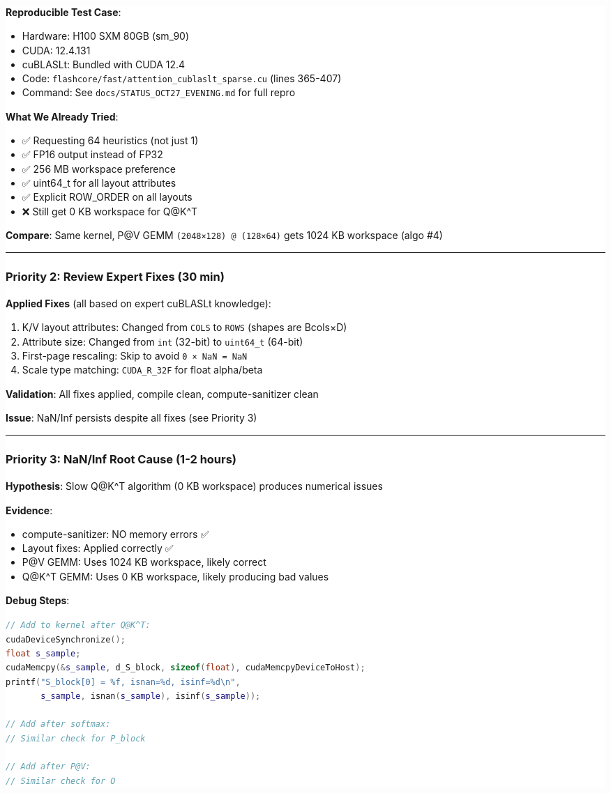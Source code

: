 **Reproducible Test Case**:
- Hardware: H100 SXM 80GB (sm_90)
- CUDA: 12.4.131
- cuBLASLt: Bundled with CUDA 12.4
- Code: `flashcore/fast/attention_cublaslt_sparse.cu` (lines 365-407)
- Command: See `docs/STATUS_OCT27_EVENING.md` for full repro

**What We Already Tried**:
- ✅ Requesting 64 heuristics (not just 1)
- ✅ FP16 output instead of FP32
- ✅ 256 MB workspace preference
- ✅ uint64_t for all layout attributes
- ✅ Explicit ROW_ORDER on all layouts
- ❌ Still get 0 KB workspace for Q@K^T

**Compare**: Same kernel, P@V GEMM `(2048×128) @ (128×64)` gets 1024 KB workspace (algo #4)

---

### **Priority 2: Review Expert Fixes** (30 min)

**Applied Fixes** (all based on expert cuBLASLt knowledge):
1. K/V layout attributes: Changed from `COLS` to `ROWS` (shapes are Bcols×D)
2. Attribute size: Changed from `int` (32-bit) to `uint64_t` (64-bit)
3. First-page rescaling: Skip to avoid `0 × NaN = NaN`
4. Scale type matching: `CUDA_R_32F` for float alpha/beta

**Validation**: All fixes applied, compile clean, compute-sanitizer clean

**Issue**: NaN/Inf persists despite all fixes (see Priority 3)

---

### **Priority 3: NaN/Inf Root Cause** (1-2 hours)

**Hypothesis**: Slow Q@K^T algorithm (0 KB workspace) produces numerical issues

**Evidence**:
- compute-sanitizer: NO memory errors ✅
- Layout fixes: Applied correctly ✅
- P@V GEMM: Uses 1024 KB workspace, likely correct
- Q@K^T GEMM: Uses 0 KB workspace, likely producing bad values

**Debug Steps**:
```cpp
// Add to kernel after Q@K^T:
cudaDeviceSynchronize();
float s_sample;
cudaMemcpy(&s_sample, d_S_block, sizeof(float), cudaMemcpyDeviceToHost);
printf("S_block[0] = %f, isnan=%d, isinf=%d\n", 
       s_sample, isnan(s_sample), isinf(s_sample));

// Add after softmax:
// Similar check for P_block

// Add after P@V:
// Similar check for O
```
